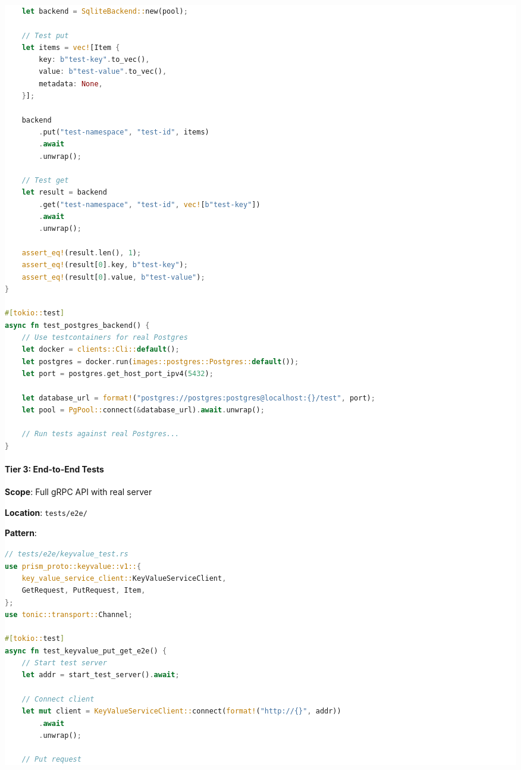 ```rust
    let backend = SqliteBackend::new(pool);

    // Test put
    let items = vec![Item {
        key: b"test-key".to_vec(),
        value: b"test-value".to_vec(),
        metadata: None,
    }];

    backend
        .put("test-namespace", "test-id", items)
        .await
        .unwrap();

    // Test get
    let result = backend
        .get("test-namespace", "test-id", vec![b"test-key"])
        .await
        .unwrap();

    assert_eq!(result.len(), 1);
    assert_eq!(result[0].key, b"test-key");
    assert_eq!(result[0].value, b"test-value");
}

#[tokio::test]
async fn test_postgres_backend() {
    // Use testcontainers for real Postgres
    let docker = clients::Cli::default();
    let postgres = docker.run(images::postgres::Postgres::default());
    let port = postgres.get_host_port_ipv4(5432);

    let database_url = format!("postgres://postgres:postgres@localhost:{}/test", port);
    let pool = PgPool::connect(&database_url).await.unwrap();

    // Run tests against real Postgres...
}
```

#### Tier 3: End-to-End Tests

**Scope**: Full gRPC API with real server

**Location**: `tests/e2e/`

**Pattern**:
```rust
// tests/e2e/keyvalue_test.rs
use prism_proto::keyvalue::v1::{
    key_value_service_client::KeyValueServiceClient,
    GetRequest, PutRequest, Item,
};
use tonic::transport::Channel;

#[tokio::test]
async fn test_keyvalue_put_get_e2e() {
    // Start test server
    let addr = start_test_server().await;

    // Connect client
    let mut client = KeyValueServiceClient::connect(format!("http://{}", addr))
        .await
        .unwrap();

    // Put request
```